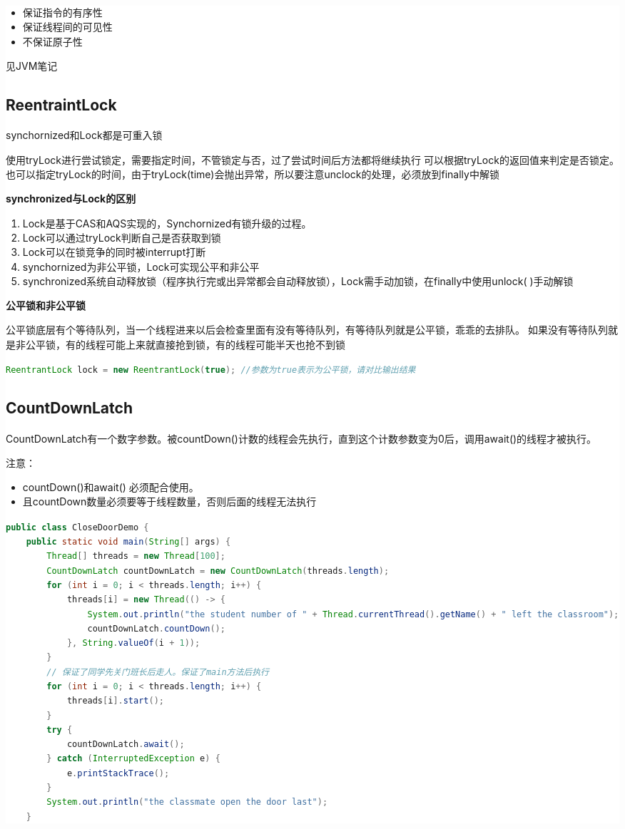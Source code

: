 - 保证指令的有序性
- 保证线程间的可见性
- 不保证原子性



见JVM笔记



## ReentraintLock

synchornized和Lock都是可重入锁

使用tryLock进行尝试锁定，需要指定时间，不管锁定与否，过了尝试时间后方法都将继续执行
可以根据tryLock的返回值来判定是否锁定。
也可以指定tryLock的时间，由于tryLock(time)会抛出异常，所以要注意unclock的处理，必须放到finally中解锁

**synchronized与Lock的区别**  

1. Lock是基于CAS和AQS实现的，Synchornized有锁升级的过程。
2. Lock可以通过tryLock判断自己是否获取到锁
3. Lock可以在锁竞争的同时被interrupt打断
4. synchornized为非公平锁，Lock可实现公平和非公平
5. synchronized系统自动释放锁（程序执行完或出异常都会自动释放锁），Lock需手动加锁，在finally中使用unlock( )手动解锁



**公平锁和非公平锁**

公平锁底层有个等待队列，当一个线程进来以后会检查里面有没有等待队列，有等待队列就是公平锁，乖乖的去排队。 如果没有等待队列就是非公平锁，有的线程可能上来就直接抢到锁，有的线程可能半天也抢不到锁

```java
ReentrantLock lock = new ReentrantLock(true); //参数为true表示为公平锁，请对比输出结果
```





## CountDownLatch

CountDownLatch有一个数字参数。被countDown()计数的线程会先执行，直到这个计数参数变为0后，调用await()的线程才被执行。 

注意：

- countDown()和await() 必须配合使用。
- 且countDown数量必须要等于线程数量，否则后面的线程无法执行



```java
public class CloseDoorDemo {
    public static void main(String[] args) {
        Thread[] threads = new Thread[100];
        CountDownLatch countDownLatch = new CountDownLatch(threads.length);
        for (int i = 0; i < threads.length; i++) {
            threads[i] = new Thread(() -> {
                System.out.println("the student number of " + Thread.currentThread().getName() + " left the classroom");
                countDownLatch.countDown();
            }, String.valueOf(i + 1));
        }
        // 保证了同学先关门班长后走人。保证了main方法后执行
        for (int i = 0; i < threads.length; i++) {
            threads[i].start();
        }
        try {
            countDownLatch.await();
        } catch (InterruptedException e) {
            e.printStackTrace();
        }
        System.out.println("the classmate open the door last");
    }
```